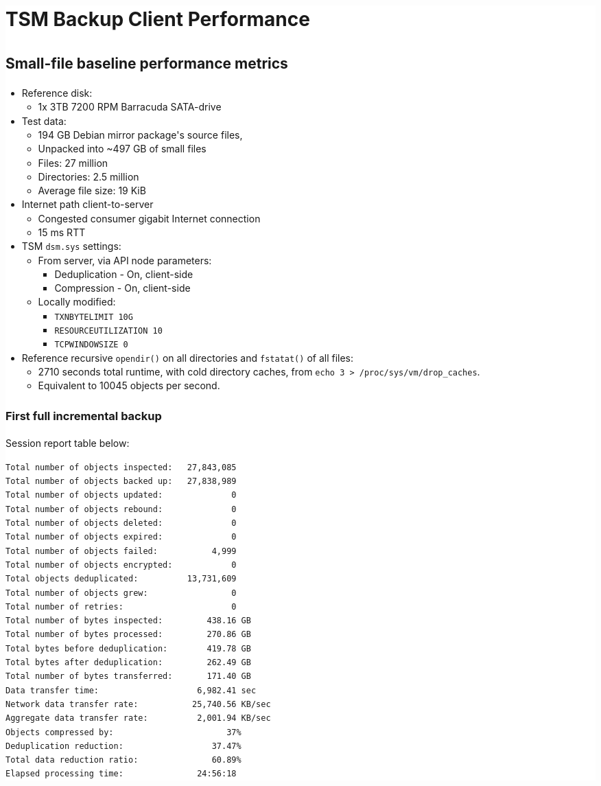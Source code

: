 # TSM Backup Client Performance

## Small-file baseline performance metrics

* Reference disk:
    * 1x 3TB 7200 RPM Barracuda SATA-drive
* Test data:
    * 194 GB Debian mirror package's source files,
    * Unpacked into ~497 GB of small files
    * Files: 27 million
    * Directories: 2.5 million
    * Average file size: 19 KiB
* Internet path client-to-server
    * Congested consumer gigabit Internet connection
    * 15 ms RTT
* TSM `dsm.sys` settings:
    * From server, via API node parameters:
        * Deduplication - On, client-side
        * Compression - On, client-side
    * Locally modified:
        * `TXNBYTELIMIT 10G`
        * `RESOURCEUTILIZATION 10`
        * `TCPWINDOWSIZE 0`
* Reference recursive `opendir()` on all directories and `fstatat()` of all files:
    * 2710 seconds total runtime, with cold directory caches, from `echo 3 > /proc/sys/vm/drop_caches`.
    * Equivalent to 10045 objects per second.

### First full incremental backup

Session report table below:

```
Total number of objects inspected:   27,843,085
Total number of objects backed up:   27,838,989
Total number of objects updated:              0
Total number of objects rebound:              0
Total number of objects deleted:              0
Total number of objects expired:              0
Total number of objects failed:           4,999
Total number of objects encrypted:            0
Total objects deduplicated:          13,731,609
Total number of objects grew:                 0
Total number of retries:                      0
Total number of bytes inspected:         438.16 GB
Total number of bytes processed:         270.86 GB
Total bytes before deduplication:        419.78 GB
Total bytes after deduplication:         262.49 GB
Total number of bytes transferred:       171.40 GB
Data transfer time:                    6,982.41 sec
Network data transfer rate:           25,740.56 KB/sec
Aggregate data transfer rate:          2,001.94 KB/sec
Objects compressed by:                       37%
Deduplication reduction:                  37.47%
Total data reduction ratio:               60.89%
Elapsed processing time:               24:56:18
```
